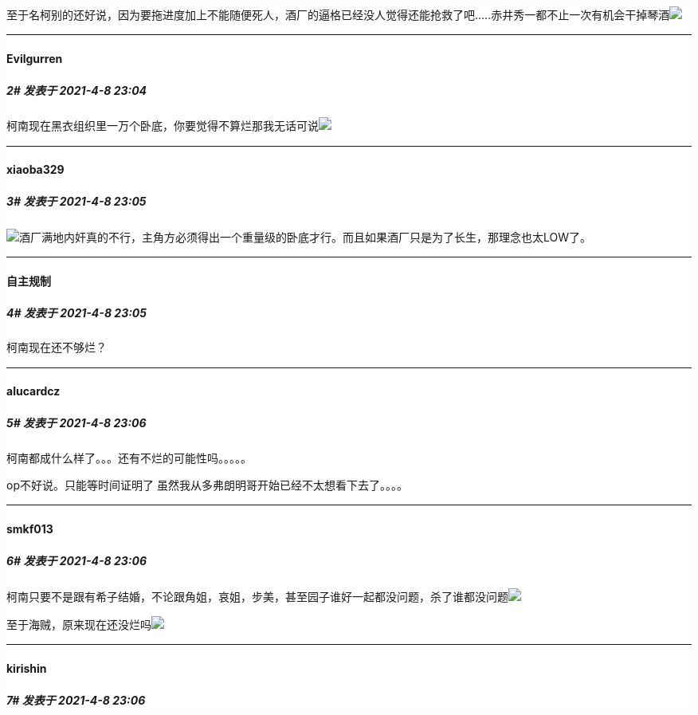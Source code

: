 
至于名柯别的还好说，因为要拖进度加上不能随便死人，酒厂的逼格已经没人觉得还能抢救了吧.....赤井秀一都不止一次有机会干掉琴酒<img src="https://static.saraba1st.com/image/smiley/face2017/124.png" referrerpolicy="no-referrer">


-----

####  Evilgurren  
##### 2#       发表于 2021-4-8 23:04


柯南现在黑衣组织里一万个卧底，你要觉得不算烂那我无话可说<img src="https://static.saraba1st.com/image/smiley/face2017/037.png" referrerpolicy="no-referrer">


-----

####  xiaoba329  
##### 3#       发表于 2021-4-8 23:05


<img src="https://static.saraba1st.com/image/smiley/face2017/004.gif" referrerpolicy="no-referrer">酒厂满地内奸真的不行，主角方必须得出一个重量级的卧底才行。而且如果酒厂只是为了长生，那理念也太LOW了。


-----

####  自主规制  
##### 4#       发表于 2021-4-8 23:05


柯南现在还不够烂？


-----

####  alucardcz  
##### 5#       发表于 2021-4-8 23:06


柯南都成什么样了。。。还有不烂的可能性吗。。。。。

op不好说。只能等时间证明了 虽然我从多弗朗明哥开始已经不太想看下去了。。。。


-----

####  smkf013  
##### 6#       发表于 2021-4-8 23:06


柯南只要不是跟有希子结婚，不论跟角姐，哀姐，步美，甚至园子谁好一起都没问题，杀了谁都没问题<img src="https://static.saraba1st.com/image/smiley/face2017/067.png" referrerpolicy="no-referrer">


至于海贼，原来现在还没烂吗<img src="https://static.saraba1st.com/image/smiley/face2017/037.png" referrerpolicy="no-referrer">


-----

####  kirishin  
##### 7#       发表于 2021-4-8 23:06
